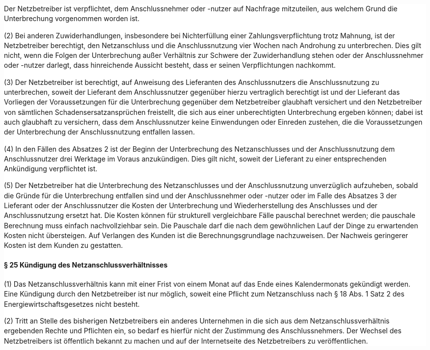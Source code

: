 
Der Netzbetreiber ist verpflichtet, dem Anschlussnehmer oder -nutzer
auf Nachfrage mitzuteilen, aus welchem Grund die Unterbrechung
vorgenommen worden ist.

(2) Bei anderen Zuwiderhandlungen, insbesondere bei Nichterfüllung
einer Zahlungsverpflichtung trotz Mahnung, ist der Netzbetreiber
berechtigt, den Netzanschluss und die Anschlussnutzung vier Wochen
nach Androhung zu unterbrechen. Dies gilt nicht, wenn die Folgen der
Unterbrechung außer Verhältnis zur Schwere der Zuwiderhandlung stehen
oder der Anschlussnehmer oder -nutzer darlegt, dass hinreichende
Aussicht besteht, dass er seinen Verpflichtungen nachkommt.

(3) Der Netzbetreiber ist berechtigt, auf Anweisung des Lieferanten
des Anschlussnutzers die Anschlussnutzung zu unterbrechen, soweit der
Lieferant dem Anschlussnutzer gegenüber hierzu vertraglich berechtigt
ist und der Lieferant das Vorliegen der Voraussetzungen für die
Unterbrechung gegenüber dem Netzbetreiber glaubhaft versichert und den
Netzbetreiber von sämtlichen Schadensersatzansprüchen freistellt, die
sich aus einer unberechtigten Unterbrechung ergeben können; dabei ist
auch glaubhaft zu versichern, dass dem Anschlussnutzer keine
Einwendungen oder Einreden zustehen, die die Voraussetzungen der
Unterbrechung der Anschlussnutzung entfallen lassen.

(4) In den Fällen des Absatzes 2 ist der Beginn der Unterbrechung des
Netzanschlusses und der Anschlussnutzung dem Anschlussnutzer drei
Werktage im Voraus anzukündigen. Dies gilt nicht, soweit der Lieferant
zu einer entsprechenden Ankündigung verpflichtet ist.

(5) Der Netzbetreiber hat die Unterbrechung des Netzanschlusses und
der Anschlussnutzung unverzüglich aufzuheben, sobald die Gründe für
die Unterbrechung entfallen sind und der Anschlussnehmer oder -nutzer
oder im Falle des Absatzes 3 der Lieferant oder der Anschlussnutzer
die Kosten der Unterbrechung und Wiederherstellung des Anschlusses und
der Anschlussnutzung ersetzt hat. Die Kosten können für strukturell
vergleichbare Fälle pauschal berechnet werden; die pauschale
Berechnung muss einfach nachvollziehbar sein. Die Pauschale darf die
nach dem gewöhnlichen Lauf der Dinge zu erwartenden Kosten nicht
übersteigen. Auf Verlangen des Kunden ist die Berechnungsgrundlage
nachzuweisen. Der Nachweis geringerer Kosten ist dem Kunden zu
gestatten.


#### § 25 Kündigung des Netzanschlussverhältnisses

(1) Das Netzanschlussverhältnis kann mit einer Frist von einem Monat
auf das Ende eines Kalendermonats gekündigt werden. Eine Kündigung
durch den Netzbetreiber ist nur möglich, soweit eine Pflicht zum
Netzanschluss nach § 18 Abs. 1 Satz 2 des Energiewirtschaftsgesetzes
nicht besteht.

(2) Tritt an Stelle des bisherigen Netzbetreibers ein anderes
Unternehmen in die sich aus dem Netzanschlussverhältnis ergebenden
Rechte und Pflichten ein, so bedarf es hierfür nicht der Zustimmung
des Anschlussnehmers. Der Wechsel des Netzbetreibers ist öffentlich
bekannt zu machen und auf der Internetseite des Netzbetreibers zu
veröffentlichen.
